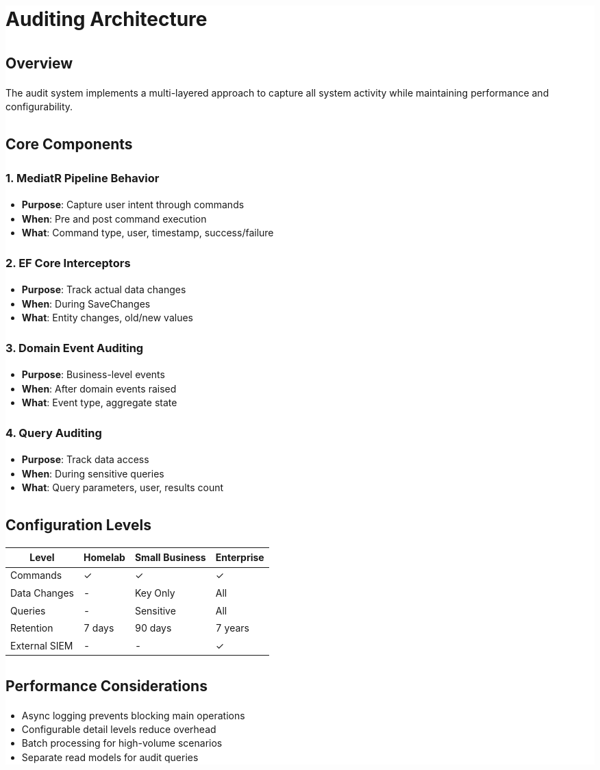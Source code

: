 # Auditing Architecture

## Overview
The audit system implements a multi-layered approach to capture all system activity while maintaining performance and configurability.

## Core Components

### 1. MediatR Pipeline Behavior
- **Purpose**: Capture user intent through commands
- **When**: Pre and post command execution
- **What**: Command type, user, timestamp, success/failure

### 2. EF Core Interceptors
- **Purpose**: Track actual data changes
- **When**: During SaveChanges
- **What**: Entity changes, old/new values

### 3. Domain Event Auditing
- **Purpose**: Business-level events
- **When**: After domain events raised
- **What**: Event type, aggregate state

### 4. Query Auditing
- **Purpose**: Track data access
- **When**: During sensitive queries
- **What**: Query parameters, user, results count

## Configuration Levels

| Level | Homelab | Small Business | Enterprise |
|-------|---------|----------------|------------|
| Commands | ✓ | ✓ | ✓ |
| Data Changes | - | Key Only | All |
| Queries | - | Sensitive | All |
| Retention | 7 days | 90 days | 7 years |
| External SIEM | - | - | ✓ |

## Performance Considerations
- Async logging prevents blocking main operations
- Configurable detail levels reduce overhead
- Batch processing for high-volume scenarios
- Separate read models for audit queries
